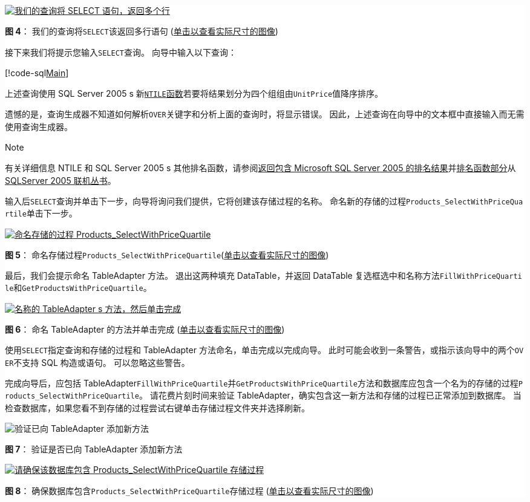 
[![我们的查询将 SELECT 语句，返回多个行](adding-additional-datatable-columns-cs/_static/image11.png)](adding-additional-datatable-columns-cs/_static/image10.png)

**图 4**： 我们的查询将`SELECT`该返回多行语句 ([单击以查看实际尺寸的图像](adding-additional-datatable-columns-cs/_static/image12.png))


接下来我们将提示您输入`SELECT`查询。 向导中输入以下查询：


[!code-sql[Main](adding-additional-datatable-columns-cs/samples/sample1.sql)]

上述查询使用 SQL Server 2005 s 新[`NTILE`函数](https://msdn.microsoft.com/library/ms175126.aspx)若要将结果划分为四个组组由`UnitPrice`值降序排序。

遗憾的是，查询生成器不知道如何解析`OVER`关键字和分析上面的查询时，将显示错误。 因此，上述查询在向导中的文本框中直接输入而无需使用查询生成器。

> [!NOTE]
> 有关详细信息 NTILE 和 SQL Server 2005 s 其他排名函数，请参阅[返回包含 Microsoft SQL Server 2005 的排名结果](http://www.4guysfromrolla.com/webtech/010406-1.shtml)并[排名函数部分](https://msdn.microsoft.com/library/ms189798.aspx)从[SQLServer 2005 联机丛书](https://msdn.microsoft.com/library/ms189798.aspx)。


输入后`SELECT`查询并单击下一步，向导将询问我们提供，它将创建该存储过程的名称。 命名新的存储的过程`Products_SelectWithPriceQuartile`单击下一步。


[![命名存储的过程 Products_SelectWithPriceQuartile](adding-additional-datatable-columns-cs/_static/image14.png)](adding-additional-datatable-columns-cs/_static/image13.png)

**图 5**： 命名存储过程`Products_SelectWithPriceQuartile`([单击以查看实际尺寸的图像](adding-additional-datatable-columns-cs/_static/image15.png))


最后，我们会提示命名 TableAdapter 方法。 退出这两种填充 DataTable，并返回 DataTable 复选框选中和名称方法`FillWithPriceQuartile`和`GetProductsWithPriceQuartile`。


[![名称的 TableAdapter s 方法，然后单击完成](adding-additional-datatable-columns-cs/_static/image17.png)](adding-additional-datatable-columns-cs/_static/image16.png)

**图 6**： 命名 TableAdapter 的方法并单击完成 ([单击以查看实际尺寸的图像](adding-additional-datatable-columns-cs/_static/image18.png))


使用`SELECT`指定查询和存储的过程和 TableAdapter 方法命名，单击完成以完成向导。 此时可能会收到一条警告，或指示该向导中的两个`OVER`不支持 SQL 构造或语句。 可以忽略这些警告。

完成向导后，应包括 TableAdapter`FillWithPriceQuartile`并`GetProductsWithPriceQuartile`方法和数据库应包含一个名为的存储的过程`Products_SelectWithPriceQuartile`。 请花费片刻时间来验证 TableAdapter，确实包含这一新方法和存储的过程已正常添加到数据库。 当检查数据库，如果您看不到存储的过程尝试右键单击存储过程文件夹并选择刷新。


![验证已向 TableAdapter 添加新方法](adding-additional-datatable-columns-cs/_static/image19.png)

**图 7**： 验证是否已向 TableAdapter 添加新方法


[![请确保该数据库包含 Products_SelectWithPriceQuartile 存储过程](adding-additional-datatable-columns-cs/_static/image21.png)](adding-additional-datatable-columns-cs/_static/image20.png)

**图 8**： 确保数据库包含`Products_SelectWithPriceQuartile`存储过程 ([单击以查看实际尺寸的图像](adding-additional-datatable-columns-cs/_static/image22.png))
